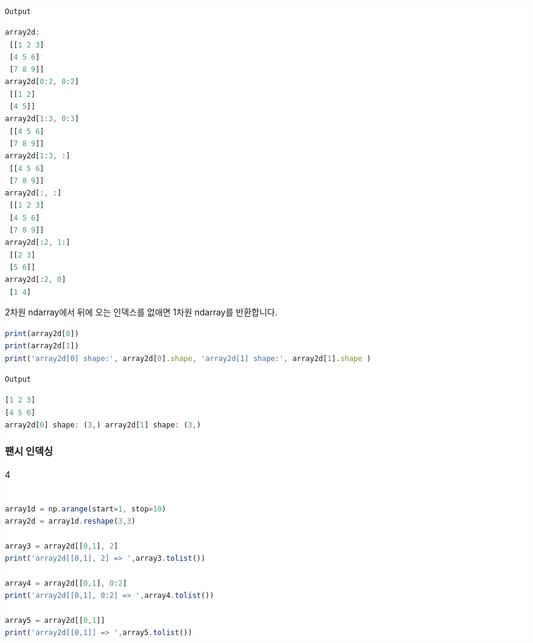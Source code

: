 `Output`
```javascript
array2d:
 [[1 2 3]
 [4 5 6]
 [7 8 9]]
array2d[0:2, 0:2] 
 [[1 2]
 [4 5]]
array2d[1:3, 0:3] 
 [[4 5 6]
 [7 8 9]]
array2d[1:3, :] 
 [[4 5 6]
 [7 8 9]]
array2d[:, :] 
 [[1 2 3]
 [4 5 6]
 [7 8 9]]
array2d[:2, 1:] 
 [[2 3]
 [5 6]]
array2d[:2, 0] 
 [1 4]
```

2차원 ndarray에서 뒤에 오는 인덱스를 없애면 1차원 ndarray를 반환합니다.

```javascript
print(array2d[0])
print(array2d[1])
print('array2d[0] shape:', array2d[0].shape, 'array2d[1] shape:', array2d[1].shape )
```

`Output`
```javascript
[1 2 3]
[4 5 6]
array2d[0] shape: (3,) array2d[1] shape: (3,)
```

### 팬시 인덱싱

4
```javascript

array1d = np.arange(start=1, stop=10)
array2d = array1d.reshape(3,3)

array3 = array2d[[0,1], 2]
print('array2d[[0,1], 2] => ',array3.tolist())

array4 = array2d[[0,1], 0:2]
print('array2d[[0,1], 0:2] => ',array4.tolist())

array5 = array2d[[0,1]]
print('array2d[[0,1]] => ',array5.tolist())
```
